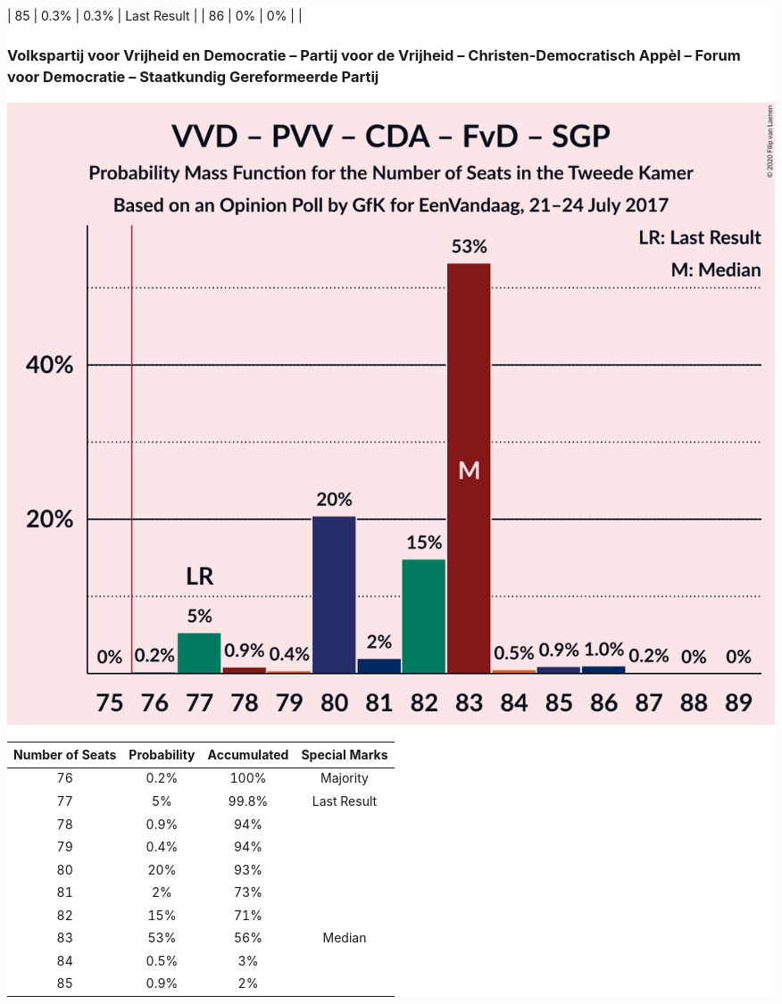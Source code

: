 | 85 | 0.3% | 0.3% | Last Result |
| 86 | 0% | 0% |  |

### Volkspartij voor Vrijheid en Democratie – Partij voor de Vrijheid – Christen-Democratisch Appèl – Forum voor Democratie – Staatkundig Gereformeerde Partij

![Graph with seats probability mass function not yet produced](2017-07-24-GfK-coalitions-seats-pmf-vvd–pvv–cda–fvd–sgp.png "Seats Probability Mass Function")

| Number of Seats | Probability | Accumulated | Special Marks |
|:---------------:|:-----------:|:-----------:|:-------------:|
| 76 | 0.2% | 100% | Majority |
| 77 | 5% | 99.8% | Last Result |
| 78 | 0.9% | 94% |  |
| 79 | 0.4% | 94% |  |
| 80 | 20% | 93% |  |
| 81 | 2% | 73% |  |
| 82 | 15% | 71% |  |
| 83 | 53% | 56% | Median |
| 84 | 0.5% | 3% |  |
| 85 | 0.9% | 2% |  |